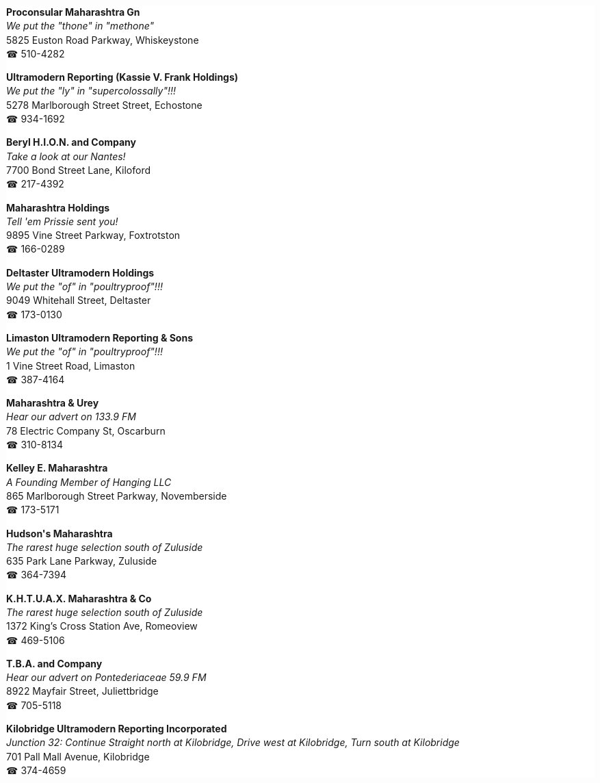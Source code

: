 **Proconsular Maharashtra Gn**  
_We put the "thone" in "methone"_  
5825 Euston Road Parkway, Whiskeystone  
☎ 510-4282

**Ultramodern Reporting (Kassie V. Frank Holdings)**  
_We put the "ly" in "supercolossally"!!!_  
5278 Marlborough Street Street, Echostone  
☎ 934-1692

**Beryl H.I.O.N. and Company**  
_Take a look at our Nantes!_  
7700 Bond Street Lane, Kiloford  
☎ 217-4392

**Maharashtra Holdings**  
_Tell 'em Prissie sent you!_  
9895 Vine Street Parkway, Foxtrotston  
☎ 166-0289

**Deltaster Ultramodern Holdings**  
_We put the "of" in "poultryproof"!!!_  
9049 Whitehall Street, Deltaster  
☎ 173-0130

**Limaston Ultramodern Reporting & Sons**  
_We put the "of" in "poultryproof"!!!_  
1 Vine Street Road, Limaston  
☎ 387-4164

**Maharashtra & Urey**  
_Hear our advert on 133.9 FM_  
78 Electric Company St, Oscarburn  
☎ 310-8134

**Kelley E. Maharashtra**  
_A Founding Member of Hanging LLC_  
865 Marlborough Street Parkway, Novemberside  
☎ 173-5171

**Hudson's Maharashtra**  
_The rarest huge selection south of Zuluside_  
635 Park Lane Parkway, Zuluside  
☎ 364-7394

**K.H.T.U.A.X. Maharashtra & Co**  
_The rarest huge selection south of Zuluside_  
1372 King’s Cross Station Ave, Romeoview  
☎ 469-5106

**T.B.A. and Company**  
_Hear our advert on Pontederiaceae 59.9 FM_  
8922 Mayfair Street, Juliettbridge  
☎ 705-5118

**Kilobridge Ultramodern Reporting Incorporated**  
_Junction 32: Continue Straight north at Kilobridge, Drive west at Kilobridge, Turn south at Kilobridge_  
701 Pall Mall Avenue, Kilobridge  
☎ 374-4659
